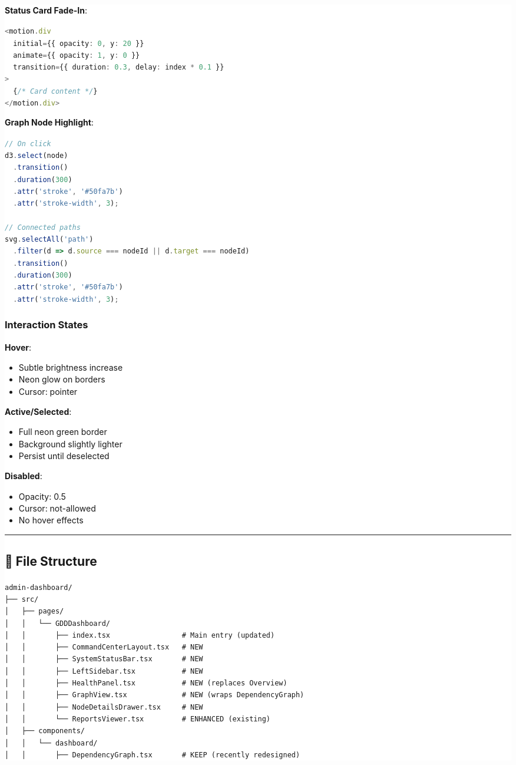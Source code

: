 **Status Card Fade-In**:
```typescript
<motion.div
  initial={{ opacity: 0, y: 20 }}
  animate={{ opacity: 1, y: 0 }}
  transition={{ duration: 0.3, delay: index * 0.1 }}
>
  {/* Card content */}
</motion.div>
```

**Graph Node Highlight**:
```typescript
// On click
d3.select(node)
  .transition()
  .duration(300)
  .attr('stroke', '#50fa7b')
  .attr('stroke-width', 3);

// Connected paths
svg.selectAll('path')
  .filter(d => d.source === nodeId || d.target === nodeId)
  .transition()
  .duration(300)
  .attr('stroke', '#50fa7b')
  .attr('stroke-width', 3);
```

### Interaction States

**Hover**:
- Subtle brightness increase
- Neon glow on borders
- Cursor: pointer

**Active/Selected**:
- Full neon green border
- Background slightly lighter
- Persist until deselected

**Disabled**:
- Opacity: 0.5
- Cursor: not-allowed
- No hover effects

---

## 📁 File Structure

```
admin-dashboard/
├── src/
│   ├── pages/
│   │   └── GDDDashboard/
│   │       ├── index.tsx                 # Main entry (updated)
│   │       ├── CommandCenterLayout.tsx   # NEW
│   │       ├── SystemStatusBar.tsx       # NEW
│   │       ├── LeftSidebar.tsx           # NEW
│   │       ├── HealthPanel.tsx           # NEW (replaces Overview)
│   │       ├── GraphView.tsx             # NEW (wraps DependencyGraph)
│   │       ├── NodeDetailsDrawer.tsx     # NEW
│   │       └── ReportsViewer.tsx         # ENHANCED (existing)
│   ├── components/
│   │   └── dashboard/
│   │       ├── DependencyGraph.tsx       # KEEP (recently redesigned)
```